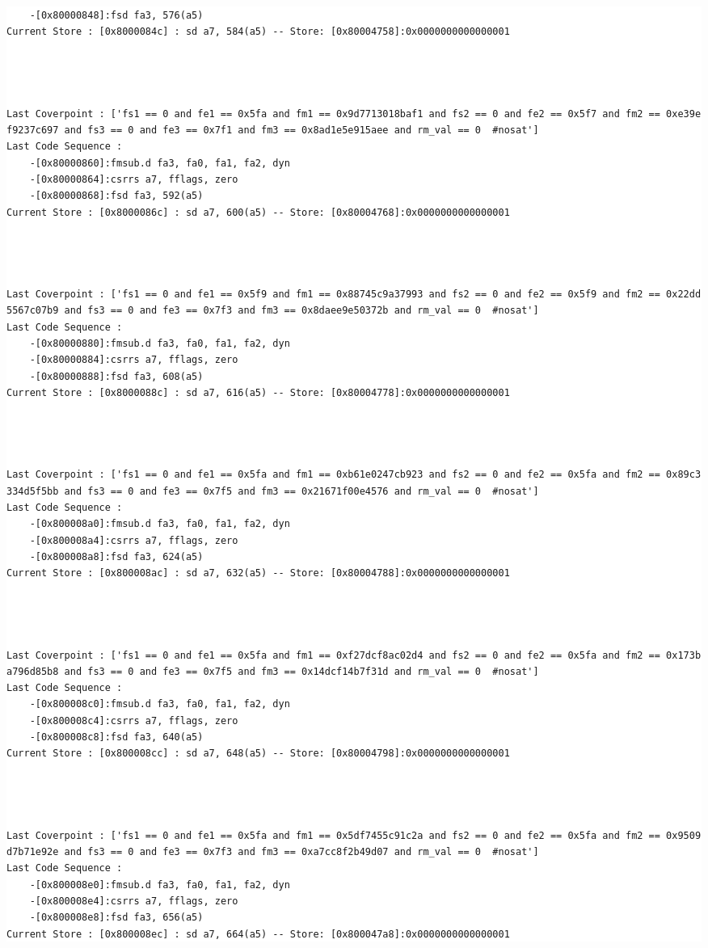```
	-[0x80000848]:fsd fa3, 576(a5)
Current Store : [0x8000084c] : sd a7, 584(a5) -- Store: [0x80004758]:0x0000000000000001




Last Coverpoint : ['fs1 == 0 and fe1 == 0x5fa and fm1 == 0x9d7713018baf1 and fs2 == 0 and fe2 == 0x5f7 and fm2 == 0xe39ef9237c697 and fs3 == 0 and fe3 == 0x7f1 and fm3 == 0x8ad1e5e915aee and rm_val == 0  #nosat']
Last Code Sequence : 
	-[0x80000860]:fmsub.d fa3, fa0, fa1, fa2, dyn
	-[0x80000864]:csrrs a7, fflags, zero
	-[0x80000868]:fsd fa3, 592(a5)
Current Store : [0x8000086c] : sd a7, 600(a5) -- Store: [0x80004768]:0x0000000000000001




Last Coverpoint : ['fs1 == 0 and fe1 == 0x5f9 and fm1 == 0x88745c9a37993 and fs2 == 0 and fe2 == 0x5f9 and fm2 == 0x22dd5567c07b9 and fs3 == 0 and fe3 == 0x7f3 and fm3 == 0x8daee9e50372b and rm_val == 0  #nosat']
Last Code Sequence : 
	-[0x80000880]:fmsub.d fa3, fa0, fa1, fa2, dyn
	-[0x80000884]:csrrs a7, fflags, zero
	-[0x80000888]:fsd fa3, 608(a5)
Current Store : [0x8000088c] : sd a7, 616(a5) -- Store: [0x80004778]:0x0000000000000001




Last Coverpoint : ['fs1 == 0 and fe1 == 0x5fa and fm1 == 0xb61e0247cb923 and fs2 == 0 and fe2 == 0x5fa and fm2 == 0x89c3334d5f5bb and fs3 == 0 and fe3 == 0x7f5 and fm3 == 0x21671f00e4576 and rm_val == 0  #nosat']
Last Code Sequence : 
	-[0x800008a0]:fmsub.d fa3, fa0, fa1, fa2, dyn
	-[0x800008a4]:csrrs a7, fflags, zero
	-[0x800008a8]:fsd fa3, 624(a5)
Current Store : [0x800008ac] : sd a7, 632(a5) -- Store: [0x80004788]:0x0000000000000001




Last Coverpoint : ['fs1 == 0 and fe1 == 0x5fa and fm1 == 0xf27dcf8ac02d4 and fs2 == 0 and fe2 == 0x5fa and fm2 == 0x173ba796d85b8 and fs3 == 0 and fe3 == 0x7f5 and fm3 == 0x14dcf14b7f31d and rm_val == 0  #nosat']
Last Code Sequence : 
	-[0x800008c0]:fmsub.d fa3, fa0, fa1, fa2, dyn
	-[0x800008c4]:csrrs a7, fflags, zero
	-[0x800008c8]:fsd fa3, 640(a5)
Current Store : [0x800008cc] : sd a7, 648(a5) -- Store: [0x80004798]:0x0000000000000001




Last Coverpoint : ['fs1 == 0 and fe1 == 0x5fa and fm1 == 0x5df7455c91c2a and fs2 == 0 and fe2 == 0x5fa and fm2 == 0x9509d7b71e92e and fs3 == 0 and fe3 == 0x7f3 and fm3 == 0xa7cc8f2b49d07 and rm_val == 0  #nosat']
Last Code Sequence : 
	-[0x800008e0]:fmsub.d fa3, fa0, fa1, fa2, dyn
	-[0x800008e4]:csrrs a7, fflags, zero
	-[0x800008e8]:fsd fa3, 656(a5)
Current Store : [0x800008ec] : sd a7, 664(a5) -- Store: [0x800047a8]:0x0000000000000001

```